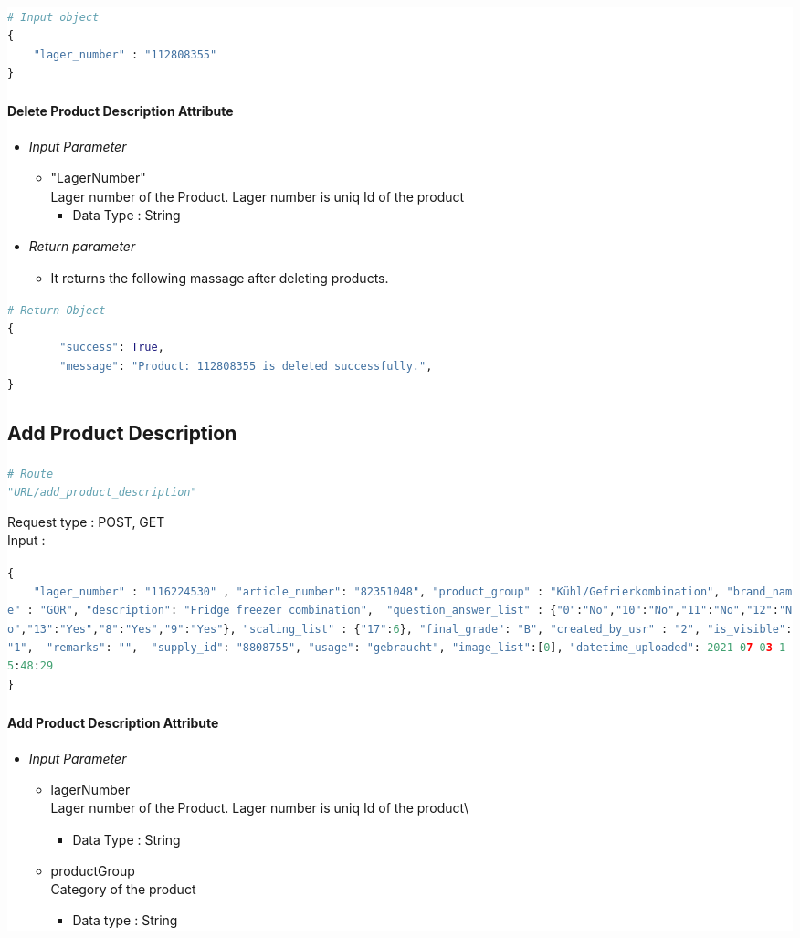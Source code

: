 ~~~python
# Input object
{
    "lager_number" : "112808355"
}
~~~

###

#### **Delete Product Description Attribute**

* *Input Parameter*
  * "LagerNumber"\
  Lager number of the Product. Lager number is uniq Id of the product
    * Data Type : String

* *Return parameter*
  * It returns the following massage after deleting products.

~~~python
# Return Object
{
        "success": True,
        "message": "Product: 112808355 is deleted successfully.",
}
~~~

## **Add Product Description**

~~~python
# Route
"URL/add_product_description"
~~~

Request type : POST, GET\
Input :

~~~python
{
    "lager_number" : "116224530" , "article_number": "82351048", "product_group" : "Kühl/Gefrierkombination", "brand_name" : "GOR", "description": "Fridge freezer combination",  "question_answer_list" : {"0":"No","10":"No","11":"No","12":"No","13":"Yes","8":"Yes","9":"Yes"}, "scaling_list" : {"17":6}, "final_grade": "B", "created_by_usr" : "2", "is_visible": "1",  "remarks": "",  "supply_id": "8808755", "usage": "gebraucht", "image_list":[0], "datetime_uploaded": 2021-07-03 15:48:29
}
~~~

###

#### **Add Product Description Attribute**

* *Input Parameter*
  * lagerNumber\
    Lager number of the Product. Lager number is uniq Id of the product\
    * Data Type : String
  
  * productGroup\
  Category of the product
    * Data type :  String 
